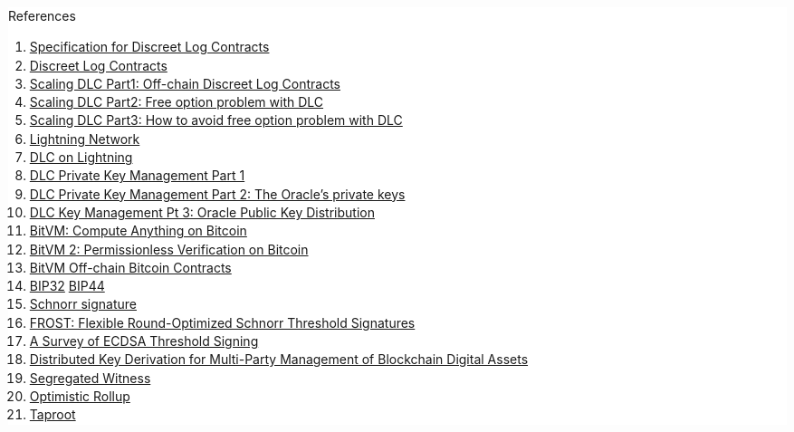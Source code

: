 References
1. [Specification for Discreet Log Contracts](https://github.com/discreetlogcontracts/dlcspecs)
2. [Discreet Log Contracts](https://adiabat.github.io/dlc.pdf)
3. [Scaling DLC Part1: Off-chain Discreet Log Contracts](https://medium.com/crypto-garage/scaling-dlc-part1-off-chain-discreet-log-contracts-8bb9a57c86b)
4. [Scaling DLC Part2: Free option problem with DLC](https://medium.com/crypto-garage/scaling-dlc-part2-free-option-problem-with-dlc-ff939311954c)
5. [Scaling DLC Part3: How to avoid free option problem with DLC](https://medium.com/crypto-garage/scaling-dlcs-part3-how-to-avoid-free-option-problem-with-dlcs-c4592a69559e)
6. [Lightning Network](https://static1.squarespace.com/static/6148a75532281820459770d1/t/61af971f7ee2b432f1733aee/1638897446181/lightning-network-paper.pdf)
7. [DLC on Lightning](https://medium.com/crypto-garage/dlc-on-lightning-cb5d191f6e64)
8. [DLC Private Key Management Part 1](https://suredbits.com/dlc-private-key-management-part-1/)
9. [DLC Private Key Management Part 2: The Oracle’s private keys](https://suredbits.com/dlc-private-key-management-part-2-the-oracles-private-keys/)
10. [DLC Key Management Pt 3: Oracle Public Key Distribution](https://suredbits.com/dlc-key-management-pt-3-oracle-public-key-distribution/)
11. [BitVM: Compute Anything on Bitcoin](https://bitvm.org/bitvm.pdf)
12. [BitVM 2: Permissionless Verification on Bitcoin](https://bitvm.org/bitvm2.html)
13. [BitVM Off-chain Bitcoin Contracts](https://brink.dev/assets/files/2024-01-16-eng-bitvm-slides.pdf)
14. [BIP32](https://github.com/bitcoin/bips/blob/master/bip-0032.mediawiki) [BIP44](https://github.com/bitcoin/bips/blob/master/bip-0044.mediawiki)
15. [Schnorr signature](https://en.wikipedia.org/wiki/Schnorr_signature)
16. [FROST: Flexible Round-Optimized Schnorr Threshold Signatures](https://link.springer.com/chapter/10.1007/978-3-030-81652-0_2)
17. [A Survey of ECDSA Threshold Signing](https://eprint.iacr.org/2020/1390)
18. [Distributed Key Derivation for Multi-Party Management of Blockchain Digital Assets](https://ieeexplore.ieee.org/document/10476163)
19. [Segregated Witness](https://en.wikipedia.org/wiki/SegWit)
20. [Optimistic Rollup](https://ethereum.org/en/developers/docs/scaling/optimistic-rollups/)
21. [Taproot](https://bitcoinops.org/en/topics/taproot/)